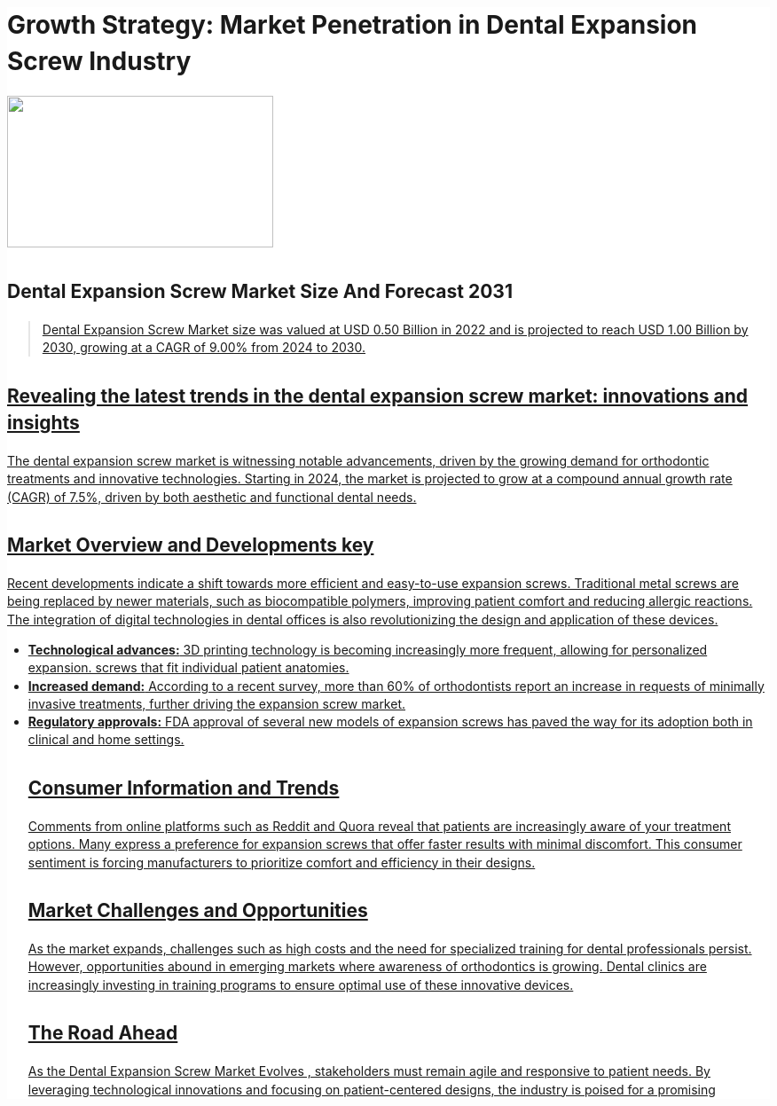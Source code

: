 <h1>Growth Strategy: Market Penetration in Dental Expansion Screw Industry</h1><img src="https://ffe5etoiles.com/wp-content/uploads/2025/01/MST7-300x171.png" alt="" width="300" height="171" class="aligncenter size-medium wp-image-105565" /><h2>Dental Expansion Screw Market Size And Forecast 2031</h2><blockquote><p><p><a href="https://www.verifiedmarketreports.com/download-sample/?rid=665902&utm_source=Github&utm_medium=353" target="_blank">Dental Expansion Screw Market size was valued at USD 0.50 Billion in 2022 and is projected to reach USD 1.00 Billion by 2030, growing at a CAGR of 9.00% from 2024 to 2030.</strong></span></p></p></blockquote><h2>Revealing the latest trends in the dental expansion screw market: innovations and insights</h2><p>The dental expansion screw market is witnessing notable advancements, driven by the growing demand for orthodontic treatments and innovative technologies. Starting in 2024, the market is projected to grow at a compound annual growth rate (CAGR) of 7.5%, driven by both aesthetic and functional dental needs.</p><h2>Market Overview and Developments key</h2><p >Recent developments indicate a shift towards more efficient and easy-to-use expansion screws. Traditional metal screws are being replaced by newer materials, such as biocompatible polymers, improving patient comfort and reducing allergic reactions. The integration of digital technologies in dental offices is also revolutionizing the design and application of these devices.</p><ul> <li><strong>Technological advances:</strong> 3D printing technology is becoming increasingly more frequent, allowing for personalized expansion. screws that fit individual patient anatomies.</li> <li><strong>Increased demand:</strong> According to a recent survey, more than 60% of orthodontists report an increase in requests of minimally invasive treatments, further driving the expansion screw market.</li> <li><strong>Regulatory approvals:</strong> FDA approval of several new models of expansion screws has paved the way for its adoption both in clinical and home settings.</li></ ul><h2>Consumer Information and Trends</h2><p>Comments from online platforms such as Reddit and Quora reveal that patients are increasingly aware of your treatment options. Many express a preference for expansion screws that offer faster results with minimal discomfort. This consumer sentiment is forcing manufacturers to prioritize comfort and efficiency in their designs.</p><h2>Market Challenges and Opportunities</h2><p>As the market expands, challenges such as high costs and the need for specialized training for dental professionals persist. However, opportunities abound in emerging markets where awareness of orthodontics is growing. Dental clinics are increasingly investing in training programs to ensure optimal use of these innovative devices.</p><h2>The Road Ahead</h2><p>As the Dental Expansion Screw Market Evolves , stakeholders must remain agile and responsive to patient needs. By leveraging technological innovations and focusing on patient-centered designs, the industry is poised for a promising